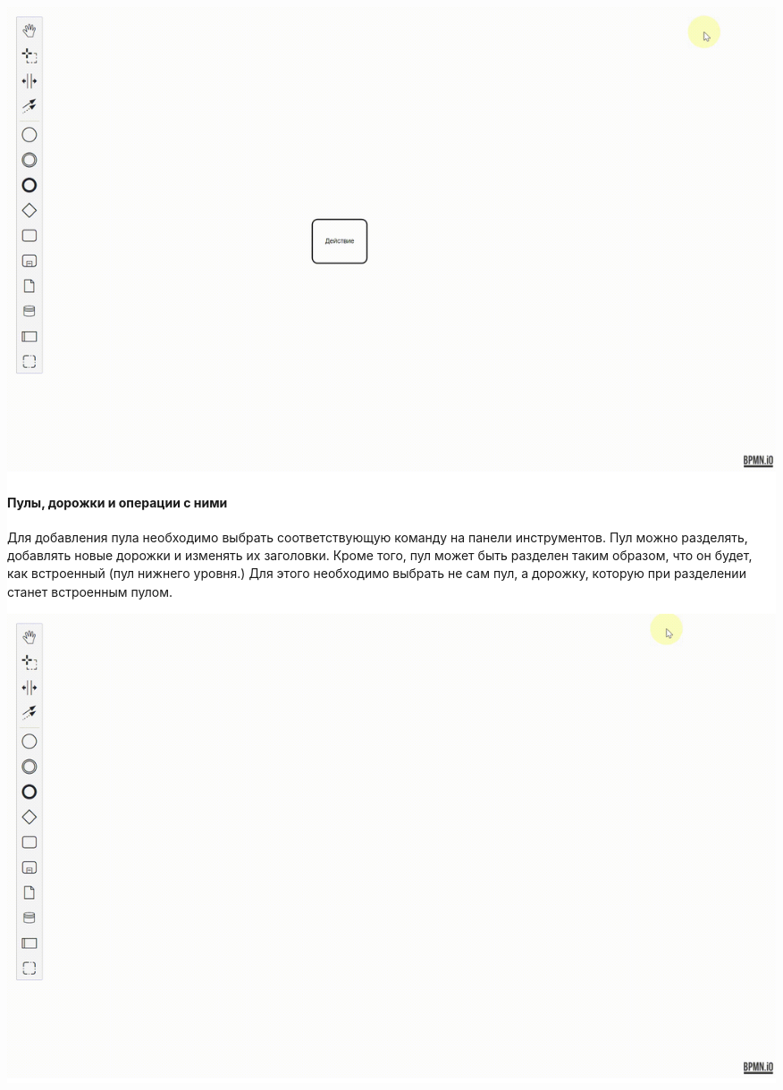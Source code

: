 ![1697637264592](image/Instruction_bpmn_to_uin/1697637264592.gif "комментарии к элементам  в bpmn.io")

#### Пулы, дорожки и операции с ними

Для добавления пула необходимо выбрать соответствующую команду на панели инструментов. Пул можно разделять, добавлять новые дорожки и изменять их заголовки. Кроме того, пул может быть разделен таким образом, что он будет, как встроенный (пул нижнего уровня.) Для этого необходимо выбрать не сам пул, а дорожку, которую при разделении станет встроенным пулом.

![1697637131416](image/Instruction_bpmn_to_uin/1697637131416.gif "Пулы и дорожки  в bpmn.io")
